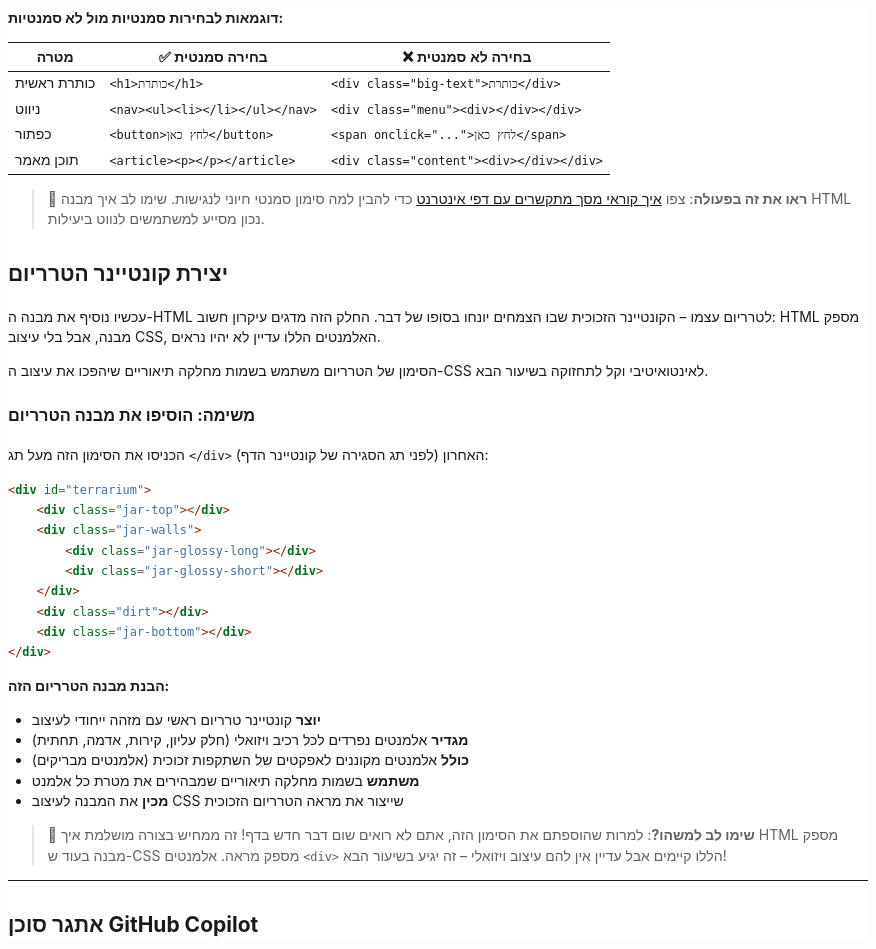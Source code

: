 **דוגמאות לבחירות סמנטיות מול לא סמנטיות:**

| מטרה | ✅ בחירה סמנטית | ❌ בחירה לא סמנטית |
|------|-----------------|--------------------|
| כותרת ראשית | `<h1>כותרת</h1>` | `<div class="big-text">כותרת</div>` |
| ניווט | `<nav><ul><li></li></ul></nav>` | `<div class="menu"><div></div></div>` |
| כפתור | `<button>לחץ כאן</button>` | `<span onclick="...">לחץ כאן</span>` |
| תוכן מאמר | `<article><p></p></article>` | `<div class="content"><div></div></div>` |

> 🎥 **ראו את זה בפעולה**: צפו [איך קוראי מסך מתקשרים עם דפי אינטרנט](https://www.youtube.com/watch?v=OUDV1gqs9GA) כדי להבין למה סימון סמנטי חיוני לנגישות. שימו לב איך מבנה HTML נכון מסייע למשתמשים לנווט ביעילות.

## יצירת קונטיינר הטרריום

עכשיו נוסיף את מבנה ה-HTML לטרריום עצמו – הקונטיינר הזכוכית שבו הצמחים יונחו בסופו של דבר. החלק הזה מדגים עיקרון חשוב: HTML מספק מבנה, אבל בלי עיצוב CSS, האלמנטים הללו עדיין לא יהיו נראים.

הסימון של הטרריום משתמש בשמות מחלקה תיאוריים שיהפכו את עיצוב ה-CSS לאינטואיטיבי וקל לתחזוקה בשיעור הבא.

### משימה: הוסיפו את מבנה הטרריום

הכניסו את הסימון הזה מעל תג `</div>` האחרון (לפני תג הסגירה של קונטיינר הדף):

```html
<div id="terrarium">
	<div class="jar-top"></div>
	<div class="jar-walls">
		<div class="jar-glossy-long"></div>
		<div class="jar-glossy-short"></div>
	</div>
	<div class="dirt"></div>
	<div class="jar-bottom"></div>
</div>
```

**הבנת מבנה הטרריום הזה:**
- **יוצר** קונטיינר טרריום ראשי עם מזהה ייחודי לעיצוב
- **מגדיר** אלמנטים נפרדים לכל רכיב ויזואלי (חלק עליון, קירות, אדמה, תחתית)
- **כולל** אלמנטים מקוננים לאפקטים של השתקפות זכוכית (אלמנטים מבריקים)
- **משתמש** בשמות מחלקה תיאוריים שמבהירים את מטרת כל אלמנט
- **מכין** את המבנה לעיצוב CSS שייצור את מראה הטרריום הזכוכית

> 🤔 **שימו לב למשהו?**: למרות שהוספתם את הסימון הזה, אתם לא רואים שום דבר חדש בדף! זה ממחיש בצורה מושלמת איך HTML מספק מבנה בעוד ש-CSS מספק מראה. אלמנטים `<div>` הללו קיימים אבל עדיין אין להם עיצוב ויזואלי – זה יגיע בשיעור הבא!

---

## אתגר סוכן GitHub Copilot
